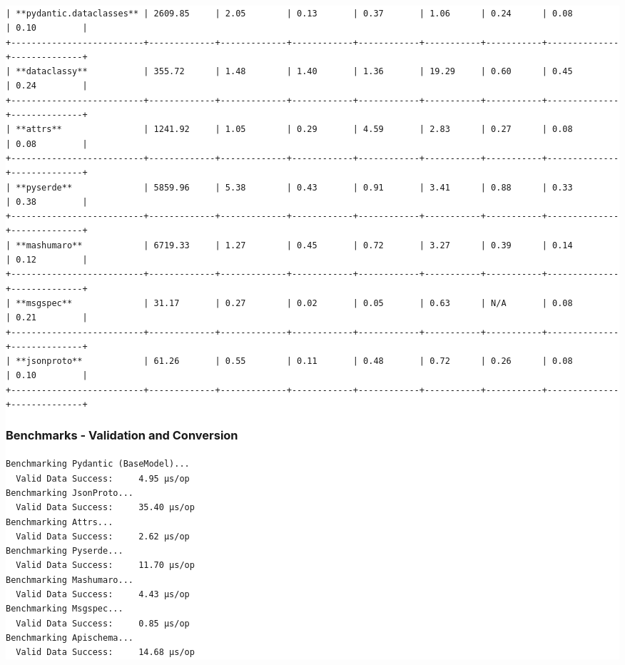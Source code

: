 ```text
| **pydantic.dataclasses** | 2609.85     | 2.05        | 0.13       | 0.37       | 1.06      | 0.24      | 0.08         | 0.10         |   
+--------------------------+-------------+-------------+------------+------------+-----------+-----------+--------------+--------------+   
| **dataclassy**           | 355.72      | 1.48        | 1.40       | 1.36       | 19.29     | 0.60      | 0.45         | 0.24         |   
+--------------------------+-------------+-------------+------------+------------+-----------+-----------+--------------+--------------+   
| **attrs**                | 1241.92     | 1.05        | 0.29       | 4.59       | 2.83      | 0.27      | 0.08         | 0.08         |   
+--------------------------+-------------+-------------+------------+------------+-----------+-----------+--------------+--------------+   
| **pyserde**              | 5859.96     | 5.38        | 0.43       | 0.91       | 3.41      | 0.88      | 0.33         | 0.38         |   
+--------------------------+-------------+-------------+------------+------------+-----------+-----------+--------------+--------------+   
| **mashumaro**            | 6719.33     | 1.27        | 0.45       | 0.72       | 3.27      | 0.39      | 0.14         | 0.12         |   
+--------------------------+-------------+-------------+------------+------------+-----------+-----------+--------------+--------------+   
| **msgspec**              | 31.17       | 0.27        | 0.02       | 0.05       | 0.63      | N/A       | 0.08         | 0.21         |   
+--------------------------+-------------+-------------+------------+------------+-----------+-----------+--------------+--------------+   
| **jsonproto**            | 61.26       | 0.55        | 0.11       | 0.48       | 0.72      | 0.26      | 0.08         | 0.10         |   
+--------------------------+-------------+-------------+------------+------------+-----------+-----------+--------------+--------------+
```

### Benchmarks - Validation and Conversion

```text
Benchmarking Pydantic (BaseModel)...
  Valid Data Success:     4.95 µs/op
Benchmarking JsonProto...
  Valid Data Success:     35.40 µs/op
Benchmarking Attrs...
  Valid Data Success:     2.62 µs/op
Benchmarking Pyserde...
  Valid Data Success:     11.70 µs/op
Benchmarking Mashumaro...
  Valid Data Success:     4.43 µs/op
Benchmarking Msgspec...
  Valid Data Success:     0.85 µs/op
Benchmarking Apischema...
  Valid Data Success:     14.68 µs/op
```
